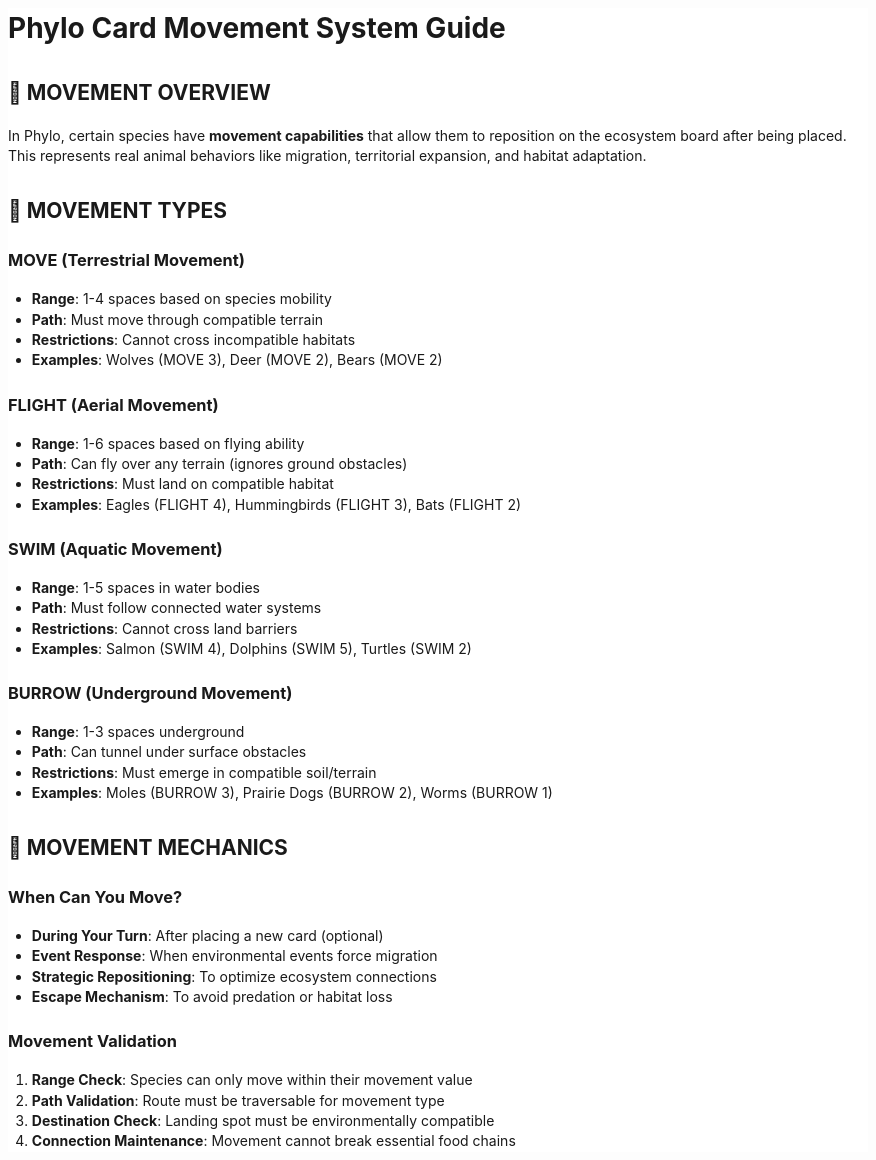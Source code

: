 # Phylo Card Movement System Guide

## 🏃 **MOVEMENT OVERVIEW**

In Phylo, certain species have **movement capabilities** that allow them to reposition on the ecosystem board after being placed. This represents real animal behaviors like migration, territorial expansion, and habitat adaptation.

## 🎯 **MOVEMENT TYPES**

### **MOVE (Terrestrial Movement)**
- **Range**: 1-4 spaces based on species mobility
- **Path**: Must move through compatible terrain
- **Restrictions**: Cannot cross incompatible habitats
- **Examples**: Wolves (MOVE 3), Deer (MOVE 2), Bears (MOVE 2)

### **FLIGHT (Aerial Movement)**
- **Range**: 1-6 spaces based on flying ability
- **Path**: Can fly over any terrain (ignores ground obstacles)
- **Restrictions**: Must land on compatible habitat
- **Examples**: Eagles (FLIGHT 4), Hummingbirds (FLIGHT 3), Bats (FLIGHT 2)

### **SWIM (Aquatic Movement)**
- **Range**: 1-5 spaces in water bodies
- **Path**: Must follow connected water systems
- **Restrictions**: Cannot cross land barriers
- **Examples**: Salmon (SWIM 4), Dolphins (SWIM 5), Turtles (SWIM 2)

### **BURROW (Underground Movement)**
- **Range**: 1-3 spaces underground
- **Path**: Can tunnel under surface obstacles
- **Restrictions**: Must emerge in compatible soil/terrain
- **Examples**: Moles (BURROW 3), Prairie Dogs (BURROW 2), Worms (BURROW 1)

## 🔄 **MOVEMENT MECHANICS**

### **When Can You Move?**
- **During Your Turn**: After placing a new card (optional)
- **Event Response**: When environmental events force migration
- **Strategic Repositioning**: To optimize ecosystem connections
- **Escape Mechanism**: To avoid predation or habitat loss

### **Movement Validation**
1. **Range Check**: Species can only move within their movement value
2. **Path Validation**: Route must be traversable for movement type
3. **Destination Check**: Landing spot must be environmentally compatible
4. **Connection Maintenance**: Movement cannot break essential food chains
